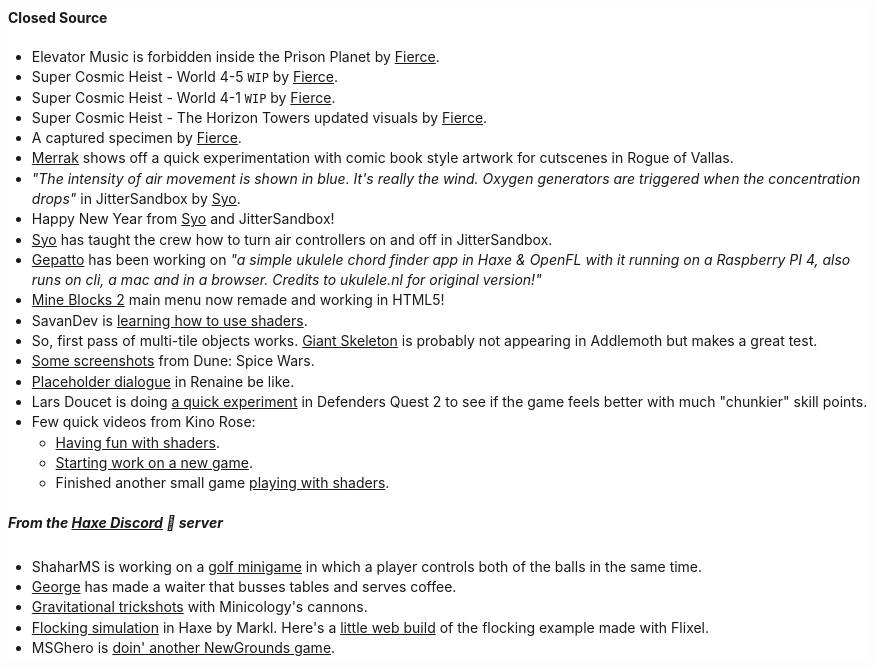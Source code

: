 #### Closed Source

- Elevator Music is forbidden inside the Prison Planet by [Fierce](https://twitter.com/FierceTheBandit/status/1476352052871798796).
- Super Cosmic Heist - World 4-5 `WIP` by [Fierce](https://twitter.com/FierceTheBandit/status/1473790476461424653).
- Super Cosmic Heist - World 4-1 `WIP` by [Fierce](https://twitter.com/FierceTheBandit/status/1471325786326155273).
- Super Cosmic Heist - The Horizon Towers updated visuals by [Fierce](https://twitter.com/FierceTheBandit/status/1470928250893266944).
- A captured specimen by [Fierce](https://twitter.com/FierceTheBandit/status/1478905177046454276).
- [Merrak](https://twitter.com/merrak/status/1470582301293793284) shows off a quick experimentation with comic book style artwork for cutscenes in Rogue of Vallas.
- _"The intensity of air movement is shown in blue. It's really the wind. Oxygen generators are triggered when the concentration drops"_ in JitterSandbox by [Syo](https://twitter.com/SyoPic/status/1475197083741159426).
- Happy New Year from [Syo](https://twitter.com/SyoPic/status/1476899102143221760) and JitterSandbox!
- [Syo](https://twitter.com/SyoPic/status/1477298224515985410) has taught the crew how to turn air controllers on and off in JitterSandbox.
- [Gepatto](https://twitter.com/gepatto/status/1475508597907939328) has been working on _"a simple ukulele chord finder app in Haxe & OpenFL with it running on a Raspberry PI 4, also runs on cli, a mac and in a browser. Credits to ukulele.nl for original version!"_
- [Mine Blocks 2](https://twitter.com/Mine_Blocks2/status/1475202053857329153) main menu now remade and working in HTML5!
- SavanDev is [learning how to use shaders](https://twitter.com/dylnavas36/status/1469572663316254723).
- So, first pass of multi-tile objects works. [Giant Skeleton](https://twitter.com/mauvecow/status/1477438736505860097) is probably not appearing in Addlemoth but makes a great test.
- [Some screenshots](https://twitter.com/DuneSpiceWars/status/1469396505043873801) from Dune: Spice Wars.
- [Placeholder dialogue](https://twitter.com/squuuidly/status/1471520265100214278) in Renaine be like.
- Lars Doucet is doing [a quick experiment](https://twitter.com/larsiusprime/status/1473757099855331332) in Defenders Quest 2 to see if the game feels better with much "chunkier" skill points.
- Few quick videos from Kino Rose:
    * [Having fun with shaders](https://twitter.com/EISKino/status/1470105669105823752).
    * [Starting work on a new game](https://twitter.com/EISKino/status/1475566132610449420).
    * Finished another small game [playing with shaders](https://twitter.com/EISKino/status/1475566666130014211).

##### From the [Haxe Discord] :key: server

- ShaharMS is working on a [golf minigame](https://discord.com/channels/162395145352904705/162664383082790912/918609857622458428) in which a player controls both of the balls in the same time.
- [George](https://discord.com/channels/162395145352904705/162664383082790912/921869422577213470) has made a waiter that busses tables and serves coffee.
- [Gravitational trickshots](https://discord.com/channels/162395145352904705/162664383082790912/925844528664027146) with Minicology's cannons.
- [Flocking simulation](https://discord.com/channels/162395145352904705/162664383082790912/926580488867557466) in Haxe by Markl. Here's a [little web build](https://drewbys-games.itch.io/flock?secret=FGJukANLxroIDSKmAY1XR4YU) of the flocking example made with Flixel.
- MSGhero is [doin' another NewGrounds game](https://discord.com/channels/162395145352904705/162664383082790912/926697270030778378).


[_template]: ../templates/roundup.html
[date]: / "2022-01-06 10:42:00"
[modified]: / "2022-01-06 11:23:00"
[published]: / "2022-01-06 12:00:00"
[description]: / "The latest news covering the Haxe community, featuring upcoming talks, the latest HaxeLib releases, game previews and lots more!"
[contributor]: https://twitter.com/teormech "Alexander Hohlov"
[benchmarks]: https://benchs.haxe.org/
[nightly build]: http://build.haxe.org
[creating a proposal]: https://github.com/HaxeFoundation/haxe-evolution
[last month]: https://github.com/search?q=closed:2021-12-09..2022-01-06+org:haxefoundation+is:closed
[latest github]: https://github.com/search?o=desc&q=created:%22%3E+2021-12-09%22+language:Haxe&s=updated&type=Repositories
[Haxe Discord]: https://discordapp.com/invite/0uEuWH3spjck73Lo
[Armory Discord]: https://discord.com/invite/7jDud8R3dE
[OpenFL Discord]: https://discordapp.com/invite/tDgq8EE
[FeathersUI Discord]: https://discord.com/invite/SnJBC53